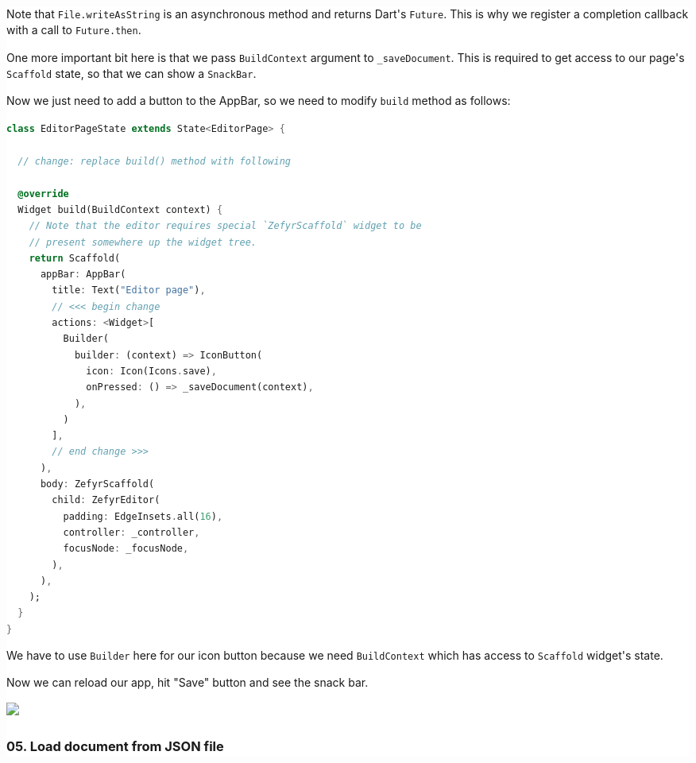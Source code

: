 Note that `File.writeAsString` is an asynchronous method and returns Dart's
`Future`. This is why we register a completion callback with a call to
`Future.then`.

One more important bit here is that we pass `BuildContext` argument to
`_saveDocument`. This is required to get access to our page's `Scaffold` state,
so that we can show a `SnackBar`.

Now we just need to add a button to the AppBar, so we need to modify `build`
method as follows:

```dart
class EditorPageState extends State<EditorPage> {

  // change: replace build() method with following

  @override
  Widget build(BuildContext context) {
    // Note that the editor requires special `ZefyrScaffold` widget to be
    // present somewhere up the widget tree.
    return Scaffold(
      appBar: AppBar(
        title: Text("Editor page"),
        // <<< begin change
        actions: <Widget>[
          Builder(
            builder: (context) => IconButton(
              icon: Icon(Icons.save),
              onPressed: () => _saveDocument(context),
            ),
          )
        ],
        // end change >>>
      ),
      body: ZefyrScaffold(
        child: ZefyrEditor(
          padding: EdgeInsets.all(16),
          controller: _controller,
          focusNode: _focusNode,
        ),
      ),
    );
  }
}
```

We have to use `Builder` here for our icon button because we need `BuildContext`
which has access to `Scaffold` widget's state.

Now we can reload our app, hit "Save" button and see the snack bar.

<img src="https://github.com/memspace/zefyr/raw/master/assets/quick-start-rec-02.gif" width="600">

### 05. Load document from JSON file

